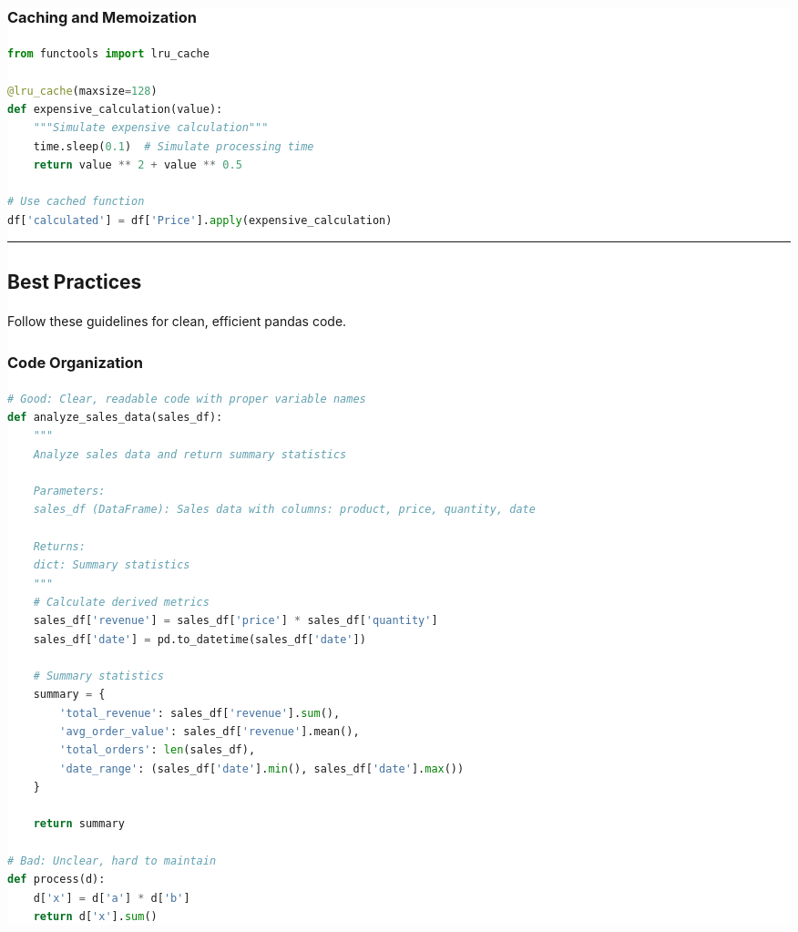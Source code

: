 ### Caching and Memoization

```python
from functools import lru_cache

@lru_cache(maxsize=128)
def expensive_calculation(value):
    """Simulate expensive calculation"""
    time.sleep(0.1)  # Simulate processing time
    return value ** 2 + value ** 0.5

# Use cached function
df['calculated'] = df['Price'].apply(expensive_calculation)
```

---

## Best Practices

Follow these guidelines for clean, efficient pandas code.

### Code Organization

```python
# Good: Clear, readable code with proper variable names
def analyze_sales_data(sales_df):
    """
    Analyze sales data and return summary statistics
    
    Parameters:
    sales_df (DataFrame): Sales data with columns: product, price, quantity, date
    
    Returns:
    dict: Summary statistics
    """
    # Calculate derived metrics
    sales_df['revenue'] = sales_df['price'] * sales_df['quantity']
    sales_df['date'] = pd.to_datetime(sales_df['date'])
    
    # Summary statistics
    summary = {
        'total_revenue': sales_df['revenue'].sum(),
        'avg_order_value': sales_df['revenue'].mean(),
        'total_orders': len(sales_df),
        'date_range': (sales_df['date'].min(), sales_df['date'].max())
    }
    
    return summary

# Bad: Unclear, hard to maintain
def process(d):
    d['x'] = d['a'] * d['b']
    return d['x'].sum()
```
